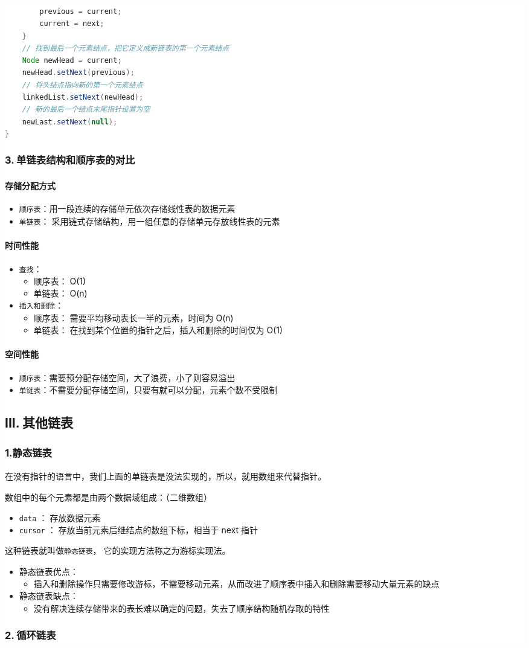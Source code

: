 ```java
		previous = current;
		current = next;
	}
	// 找到最后一个元素结点，把它定义成新链表的第一个元素结点
	Node newHead = current;
	newHead.setNext(previous);
	// 将头结点指向新的第一个元素结点
	linkedList.setNext(newHead);
	// 新的最后一个结点末尾指针设置为空
	newLast.setNext(null);
}
```

### 3. 单链表结构和顺序表的对比

#### 存储分配方式

-	```顺序表```：用一段连续的存储单元依次存储线性表的数据元素
-	```单链表```： 采用链式存储结构，用一组任意的存储单元存放线性表的元素

#### 时间性能

-	```查找```：
	-	顺序表： O(1)
	-	单链表： O(n)
-	```插入和删除```：
	-	顺序表： 需要平均移动表长一半的元素，时间为 O(n)
	-	单链表： 在找到某个位置的指针之后，插入和删除的时间仅为 O(1)

#### 空间性能

-	```顺序表```：需要预分配存储空间，大了浪费，小了则容易溢出
-	```单链表```：不需要分配存储空间，只要有就可以分配，元素个数不受限制

## III. 其他链表

### 1.静态链表

在没有指针的语言中，我们上面的单链表是没法实现的，所以，就用数组来代替指针。

数组中的每个元素都是由两个数据域组成：（二维数组）

-	```data``` ： 存放数据元素
-	```cursor``` ： 存放当前元素后继结点的数组下标，相当于 next 指针

这种链表就叫做```静态链表```， 它的实现方法称之为游标实现法。

-	静态链表优点：
	-	插入和删除操作只需要修改游标，不需要移动元素，从而改进了顺序表中插入和删除需要移动大量元素的缺点
-	静态链表缺点：
	-	没有解决连续存储带来的表长难以确定的问题，失去了顺序结构随机存取的特性

### 2. 循环链表
